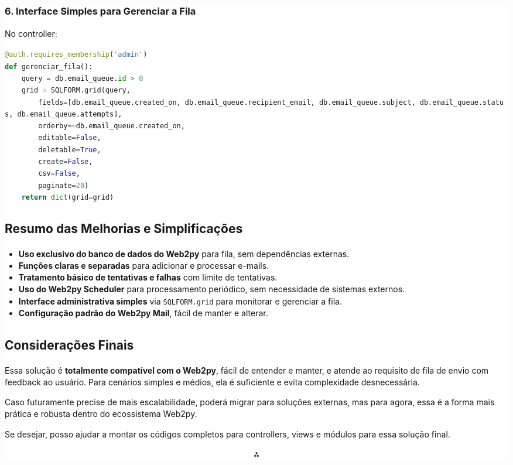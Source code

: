 
### 6. Interface Simples para Gerenciar a Fila

No controller:

```python
@auth.requires_membership('admin')
def gerenciar_fila():
    query = db.email_queue.id > 0
    grid = SQLFORM.grid(query,
        fields=[db.email_queue.created_on, db.email_queue.recipient_email, db.email_queue.subject, db.email_queue.status, db.email_queue.attempts],
        orderby=~db.email_queue.created_on,
        editable=False,
        deletable=True,
        create=False,
        csv=False,
        paginate=20)
    return dict(grid=grid)
```


## Resumo das Melhorias e Simplificações

- **Uso exclusivo do banco de dados do Web2py** para fila, sem dependências externas.
- **Funções claras e separadas** para adicionar e processar e-mails.
- **Tratamento básico de tentativas e falhas** com limite de tentativas.
- **Uso do Web2py Scheduler** para processamento periódico, sem necessidade de sistemas externos.
- **Interface administrativa simples** via `SQLFORM.grid` para monitorar e gerenciar a fila.
- **Configuração padrão do Web2py Mail**, fácil de manter e alterar.


## Considerações Finais

Essa solução é **totalmente compatível com o Web2py**, fácil de entender e manter, e atende ao requisito de fila de envio com feedback ao usuário. Para cenários simples e médios, ela é suficiente e evita complexidade desnecessária.

Caso futuramente precise de mais escalabilidade, poderá migrar para soluções externas, mas para agora, essa é a forma mais prática e robusta dentro do ecossistema Web2py.

Se desejar, posso ajudar a montar os códigos completos para controllers, views e módulos para essa solução final.

<div style="text-align: center">⁂</div>

[^4_1]: https://www.web2py.com/books/default/chapter/29/08/emails-and-sms

[^4_2]: https://www.codementor.io/@codementorteam/how-to-send-mail-in-python-web2py-rucm500ym

[^4_3]: https://web2py.narkive.com/if0GQq3G/sending-email

[^4_4]: https://www.codingeasypeasy.com/blog/how-to-send-emails-in-web2py-a-comprehensive-guide-with-code-examples

[^4_5]: https://stackoverflow.com/questions/35759073/setting-up-email-notification-with-private-message-on-web2py

[^4_6]: https://www.web2py.com/books/default/chapter/34/08/email-and-sms

[^4_7]: https://stackoverflow.com/questions/19085738/i-am-trying-send-email-using-web2py-with-gmail-and-using-smtp-setting-i-have-att

[^4_8]: https://www.tutorialspoint.com/web2py/web2py_email_sms.htm



[^1_1]: https://pythonacademy.com.br/blog/como-enviar-email-utilizando-python
[^1_2]: https://mailtrap.io/pt/blog/python-send-email-gmail/
[^1_3]: https://www.youtube.com/watch?v=LUyM7Nm1i9k
[^1_4]: https://hub.asimov.academy/tutorial/como-enviar-emails-com-python-um-guia-para-iniciantes/
[^1_5]: https://www.treinaweb.com.br/blog/enviando-email-com-python-e-smtp
[^1_6]: https://www.hashtagtreinamentos.com/envio-de-e-mail-com-python
[^1_7]: https://mailtrap.io/pt/blog/python-send-email/
[^1_8]: https://www.youtube.com/shorts/YkElv7ElFVA
[^1_9]: https://www.youtube.com/watch?v=N97q96BygUg
[^2_1]: https://docs.hypernode.com/hypernode-platform/email/how-to-manage-your-email-queue.html
[^2_2]: https://www.web2py.com/books/default/chapter/29/08/emails-and-sms
[^2_3]: https://www.bookstack.cn/read/web2py-manual-6th-en/spilt.1.868a80c3f0930aca.md
[^2_4]: https://www.codingeasypeasy.com/blog/web2py-scheduled-tasks-and-cron-jobs-a-comprehensive-guide-with-examples
[^2_5]: https://stackoverflow.com/questions/30399926/mail-send-feature-in-web2py-for-bounced-email-email-address-that-doesnt-exist/30401904
[^2_6]: https://web2py.com/books/default/chapter/31/08/e-mails-e-sms
[^2_7]: https://stackoverflow.com/questions/20906072/unable-to-send-email-on-main-server-in-web2py
[^2_8]: https://groups.google.com/g/web2py/c/8LN2jGVtOHg
[^2_9]: https://web2py.narkive.com/if0GQq3G/sending-email
[^2_10]: https://www.web2py.com/books/default/chapter/29/13/deployment-recipes?search=response
[^2_11]: https://stackoverflow.com/questions/8668379/asynchronous-background-processes-with-web2py
[^2_12]: https://www.pythonanywhere.com/forums/topic/2129/
[^2_13]: https://stackoverflow.com/questions/52001774/web2py-queued-e-mails-not-send-via-tls-encrypted-smtp-server
[^2_14]: https://groups.google.com/g/web2py/c/2JJir7CRATc
[^2_15]: https://fastapi.tiangolo.com/tutorial/background-tasks/
[^2_16]: https://stackoverflow.com/questions/32084828/web2py-configure-a-scheduler
[^2_17]: https://stackoverflow.com/questions/53261136/web2py-how-i-send-email-automatically-per-day
[^2_18]: https://www.web2py.com/init/default/examples
[^2_19]: https://www.tutorialspoint.com/web2py/web2py_forms_validators.htm
[^2_20]: https://groups.google.com/g/web2py/c/x-F1m4uXXQI
[^2_21]: https://web2py.com/books/default/chapter/32/06/the-database-abstraction-layer
[^2_22]: https://02632110730338943350.googlegroups.com/attach/e12a3e3460030fcc/web2py_manual_789.pdf?part=2\&vt=ANaJVrF87n-GlldoYPpQdVxnolYXOCubq-Wxpt2OdYtcMUYuNN5jO3KSma2k2cF83Zb7Q6hY_TOQO_FhimmKDD0682Seyz4CBF_cNsTEmyEaP29Gqc4Blo4
[^2_23]: https://groups.google.com/g/web2py/c/UxY9-eRmrm8
[^2_24]: https://web2py.com/books/default/chapter/29/06/the-database-abstraction-layer
[^2_25]: https://www.codingeasypeasy.com/blog/dynamic-forms-in-web2py-a-comprehensive-guide-with-examples
[^2_26]: https://www.codingeasypeasy.com/blog/how-to-send-emails-in-web2py-a-comprehensive-guide-with-code-examples
[^2_27]: https://stackoverflow.com/questions/30399926/mail-send-feature-in-web2py-for-bounced-email-email-address-that-doesnt-exist
[^2_28]: https://pypi.org/project/pymailq/
[^2_29]: https://www.codementor.io/@codementorteam/how-to-send-mail-in-python-web2py-rucm500ym
[^2_30]: https://web2py.com/books/default/chapter/29/04/the-core?search=import+module
[^2_31]: https://stackoverflow.com/questions/16351995/web2py-email-authentication
[^2_32]: https://stackoverflow.com/questions/35759073/setting-up-email-notification-with-private-message-on-web2py
[^2_33]: https://groups.google.com/g/web2py/c/n-l0oxc5SwE
[^2_34]: https://groups.google.com/g/web2py/c/IlgdaKX_b2c
[^2_35]: https://www.web2py.com/AlterEgo/default/show/189
[^3_1]: https://www.tutorialkart.com/python/python-solid-principles/
[^3_2]: https://arjancodes.com/blog/solid-principles-in-python-programming/
[^3_3]: https://stackoverflow.com/questions/32084828/web2py-configure-a-scheduler
[^3_4]: https://www.pythonanywhere.com/forums/topic/24968/
[^3_5]: https://info.lusha.com/en/articles/257535-email-limits-best-practices
[^3_6]: https://developers.cloudflare.com/waf/rate-limiting-rules/best-practices/
[^3_7]: https://web2py.com/books/default/chapter/32/06/the-database-abstraction-layer
[^3_8]: https://www.youtube.com/watch?v=toWx754nHX4
[^3_9]: https://www.libhunt.com/r/trender
[^3_10]: https://www.machinet.net/tutorial-eng/applying-solid-principles-to-python-projects
[^3_11]: https://www.twilio.com/en-us/blog/queueing-emails-python-redis-queue-twilio-sendgrid
[^3_12]: https://github.com/prakhar308/message-queues-in-python
[^3_13]: https://docs.python.org/3/library/asyncio-queue.html
[^3_14]: https://bytepawn.com/writing-a-simple-python-async-message-queue-server.html
[^3_15]: https://app.studyraid.com/en/read/15008/518850/celery-vs-other-task-queue-systems
[^3_16]: https://stackoverflow.com/questions/44830321/celery-vs-rq-benchmarking
[^3_17]: https://stackoverflow.com/questions/13440875/pros-and-cons-to-use-celery-vs-rq
[^3_18]: https://www.web2py.com/books/default/chapter/29/08/emails-and-sms
[^3_19]: https://stackoverflow.com/questions/52001774/web2py-queued-e-mails-not-send-via-tls-encrypted-smtp-server
[^3_20]: https://github.com/arunsaiv/queue-patterns
[^3_21]: https://www.tutorialspoint.com/web2py/web2py_email_sms.htm
[^3_22]: https://groups.google.com/g/web2py/c/-8I2-zSB2G8
[^3_23]: https://web2py.com/books/default/chapter/31/08/e-mails-e-sms
[^3_24]: https://testdriven.io/blog/developing-an-asynchronous-task-queue-in-python/
[^3_25]: https://web2py.com/books/default/chapter/29/06/the-database-abstraction-layer
[^3_26]: https://stackshare.io/web2py/alternatives
[^3_27]: https://github.com/roelzkie15/python-microservices-patterns
[^3_28]: https://stackoverflow.com/questions/9840389/performance-capacity-statistics-for-web2py
[^3_29]: https://www.g2.com/products/web2py/competitors/alternatives
[^3_30]: https://laxaar.com/blog/design-patterns-for-python-microservices-building-1709555656449
[^3_31]: https://groups.google.com/g/web2py/c/GAYnWiYe0_c
[^3_32]: https://www.reddit.com/r/node/comments/182a07g/what_are_the_simplest_strategies_to_implement/
[^3_33]: https://stackoverflow.com/questions/16902036/message-queue-abstraction-for-python
[^3_34]: https://www.codingeasypeasy.com/blog/how-to-send-emails-in-web2py-a-comprehensive-guide-with-code-examples
[^3_35]: https://www.codingeasypeasy.com/blog/web2py-scheduled-tasks-and-cron-jobs-a-comprehensive-guide-with-examples
[^3_36]: https://stackoverflow.com/questions/68372642/sending-messages-correctly-with-async-server-python
[^3_37]: https://python.plainenglish.io/boost-your-microservices-architecture-with-these-hidden-patterns-dcd844b5d01c?gi=25f7778348cb
[^3_38]: https://www.codingeasypeasy.com/blog/optimizing-web2py-dal-queries-best-practices-for-performance
[^3_39]: https://www.moesif.com/blog/technical/rate-limiting/Best-Practices-for-API-Rate-Limits-and-Quotas-With-Moesif-to-Avoid-Angry-Customers/